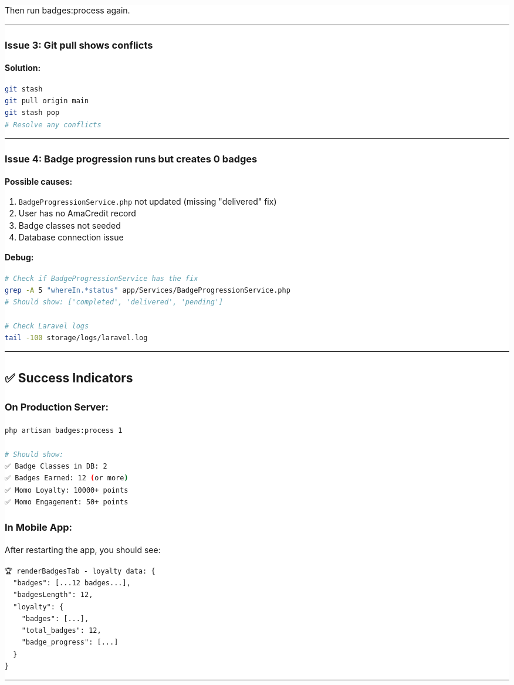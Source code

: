 Then run badges:process again.

---

### **Issue 3: Git pull shows conflicts**

**Solution:**
```bash
git stash
git pull origin main
git stash pop
# Resolve any conflicts
```

---

### **Issue 4: Badge progression runs but creates 0 badges**

**Possible causes:**
1. `BadgeProgressionService.php` not updated (missing "delivered" fix)
2. User has no AmaCredit record
3. Badge classes not seeded
4. Database connection issue

**Debug:**
```bash
# Check if BadgeProgressionService has the fix
grep -A 5 "whereIn.*status" app/Services/BadgeProgressionService.php
# Should show: ['completed', 'delivered', 'pending']

# Check Laravel logs
tail -100 storage/logs/laravel.log
```

---

## ✅ Success Indicators

### **On Production Server:**
```bash
php artisan badges:process 1

# Should show:
✅ Badge Classes in DB: 2
✅ Badges Earned: 12 (or more)
✅ Momo Loyalty: 10000+ points
✅ Momo Engagement: 50+ points
```

### **In Mobile App:**
After restarting the app, you should see:
```
🏆 renderBadgesTab - loyalty data: {
  "badges": [...12 badges...],
  "badgesLength": 12,
  "loyalty": {
    "badges": [...],
    "total_badges": 12,
    "badge_progress": [...]
  }
}
```

---